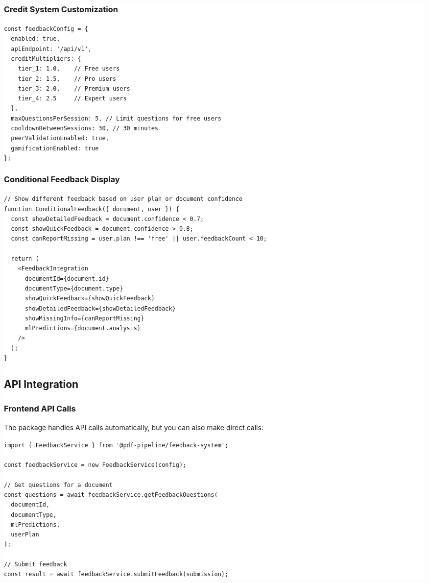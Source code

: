 ### Credit System Customization

```tsx
const feedbackConfig = {
  enabled: true,
  apiEndpoint: '/api/v1',
  creditMultipliers: {
    tier_1: 1.0,    // Free users
    tier_2: 1.5,    // Pro users
    tier_3: 2.0,    // Premium users
    tier_4: 2.5     // Expert users
  },
  maxQuestionsPerSession: 5, // Limit questions for free users
  cooldownBetweenSessions: 30, // 30 minutes
  peerValidationEnabled: true,
  gamificationEnabled: true
};
```

### Conditional Feedback Display

```tsx
// Show different feedback based on user plan or document confidence
function ConditionalFeedback({ document, user }) {
  const showDetailedFeedback = document.confidence < 0.7;
  const showQuickFeedback = document.confidence > 0.8;
  const canReportMissing = user.plan !== 'free' || user.feedbackCount < 10;
  
  return (
    <FeedbackIntegration
      documentId={document.id}
      documentType={document.type}
      showQuickFeedback={showQuickFeedback}
      showDetailedFeedback={showDetailedFeedback}
      showMissingInfo={canReportMissing}
      mlPredictions={document.analysis}
    />
  );
}
```

## API Integration

### Frontend API Calls

The package handles API calls automatically, but you can also make direct calls:

```tsx
import { FeedbackService } from '@pdf-pipeline/feedback-system';

const feedbackService = new FeedbackService(config);

// Get questions for a document
const questions = await feedbackService.getFeedbackQuestions(
  documentId,
  documentType,
  mlPredictions,
  userPlan
);

// Submit feedback
const result = await feedbackService.submitFeedback(submission);
```
